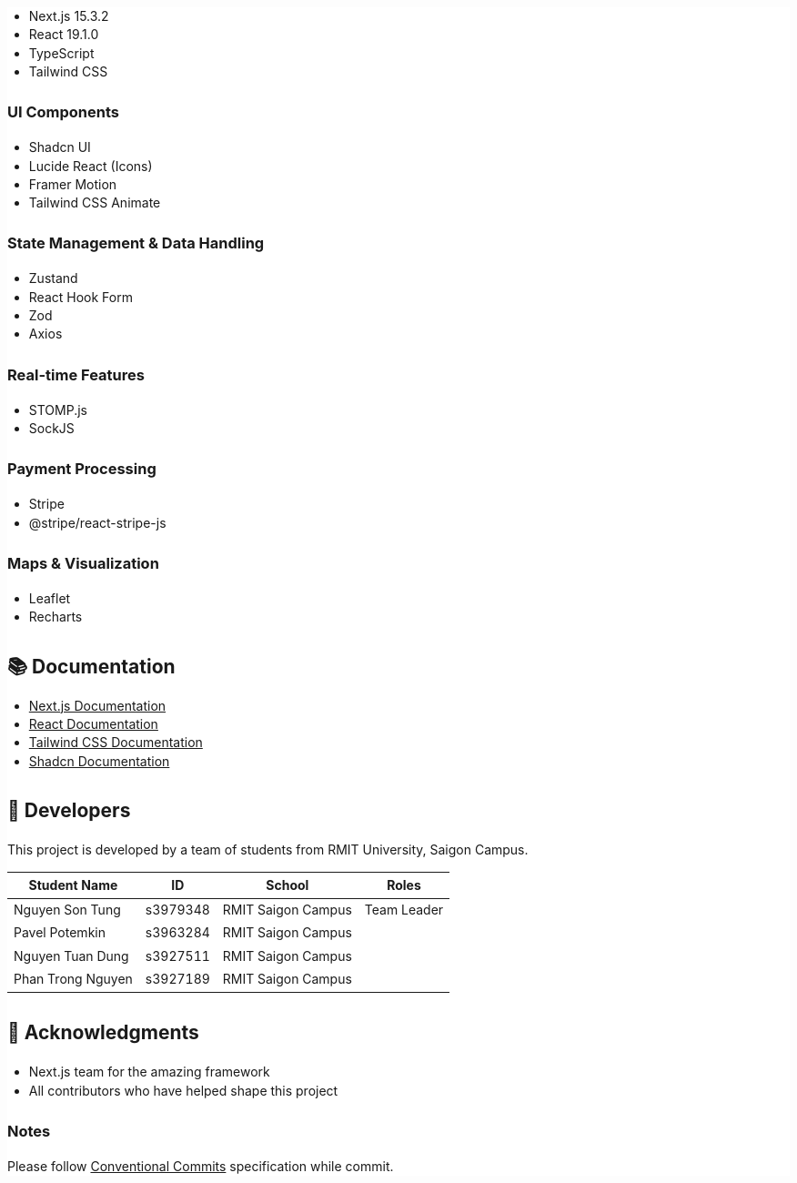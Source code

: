 - Next.js 15.3.2
- React 19.1.0
- TypeScript
- Tailwind CSS

### UI Components

- Shadcn UI
- Lucide React (Icons)
- Framer Motion
- Tailwind CSS Animate

### State Management & Data Handling

- Zustand
- React Hook Form
- Zod
- Axios

### Real-time Features

- STOMP.js
- SockJS

### Payment Processing

- Stripe
- @stripe/react-stripe-js

### Maps & Visualization

- Leaflet
- Recharts

## 📚 Documentation

- [Next.js Documentation](https://nextjs.org/docs)
- [React Documentation](https://react.dev)
- [Tailwind CSS Documentation](https://tailwindcss.com/docs)
- [Shadcn Documentation](https://ui.shadcn.com/docs)

## 👥 Developers

This project is developed by a team of students from RMIT University, Saigon Campus.

| Student Name      | ID       | School             | Roles       |
| ----------------- | -------- | ------------------ | ----------- |
| Nguyen Son Tung   | s3979348 | RMIT Saigon Campus | Team Leader |
| Pavel Potemkin    | s3963284 | RMIT Saigon Campus |             |
| Nguyen Tuan Dung  | s3927511 | RMIT Saigon Campus |             |
| Phan Trong Nguyen | s3927189 | RMIT Saigon Campus |             |

## 🙏 Acknowledgments

- Next.js team for the amazing framework
- All contributors who have helped shape this project

### Notes

Please follow [Conventional Commits](https://www.conventionalcommits.org/en/v1.0.0/) specification while commit.
